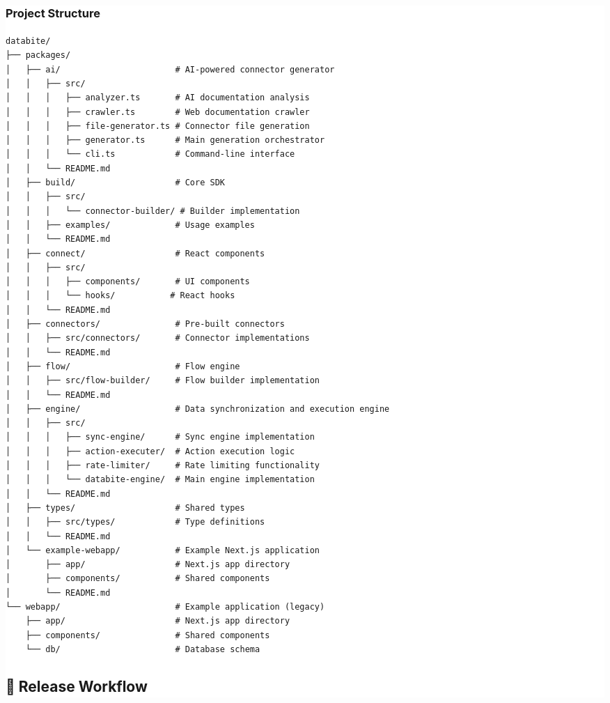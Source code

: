 ### Project Structure

```
databite/
├── packages/
│   ├── ai/                       # AI-powered connector generator
│   │   ├── src/
│   │   │   ├── analyzer.ts       # AI documentation analysis
│   │   │   ├── crawler.ts        # Web documentation crawler
│   │   │   ├── file-generator.ts # Connector file generation
│   │   │   ├── generator.ts      # Main generation orchestrator
│   │   │   └── cli.ts            # Command-line interface
│   │   └── README.md
│   ├── build/                    # Core SDK
│   │   ├── src/
│   │   │   └── connector-builder/ # Builder implementation
│   │   ├── examples/             # Usage examples
│   │   └── README.md
│   ├── connect/                  # React components
│   │   ├── src/
│   │   │   ├── components/       # UI components
│   │   │   └── hooks/           # React hooks
│   │   └── README.md
│   ├── connectors/               # Pre-built connectors
│   │   ├── src/connectors/       # Connector implementations
│   │   └── README.md
│   ├── flow/                     # Flow engine
│   │   ├── src/flow-builder/     # Flow builder implementation
│   │   └── README.md
│   ├── engine/                   # Data synchronization and execution engine
│   │   ├── src/
│   │   │   ├── sync-engine/      # Sync engine implementation
│   │   │   ├── action-executer/  # Action execution logic
│   │   │   ├── rate-limiter/     # Rate limiting functionality
│   │   │   └── databite-engine/  # Main engine implementation
│   │   └── README.md
│   ├── types/                    # Shared types
│   │   ├── src/types/            # Type definitions
│   │   └── README.md
│   └── example-webapp/           # Example Next.js application
│       ├── app/                  # Next.js app directory
│       ├── components/           # Shared components
│       └── README.md
└── webapp/                       # Example application (legacy)
    ├── app/                      # Next.js app directory
    ├── components/               # Shared components
    └── db/                       # Database schema
```

## 🚀 Release Workflow
